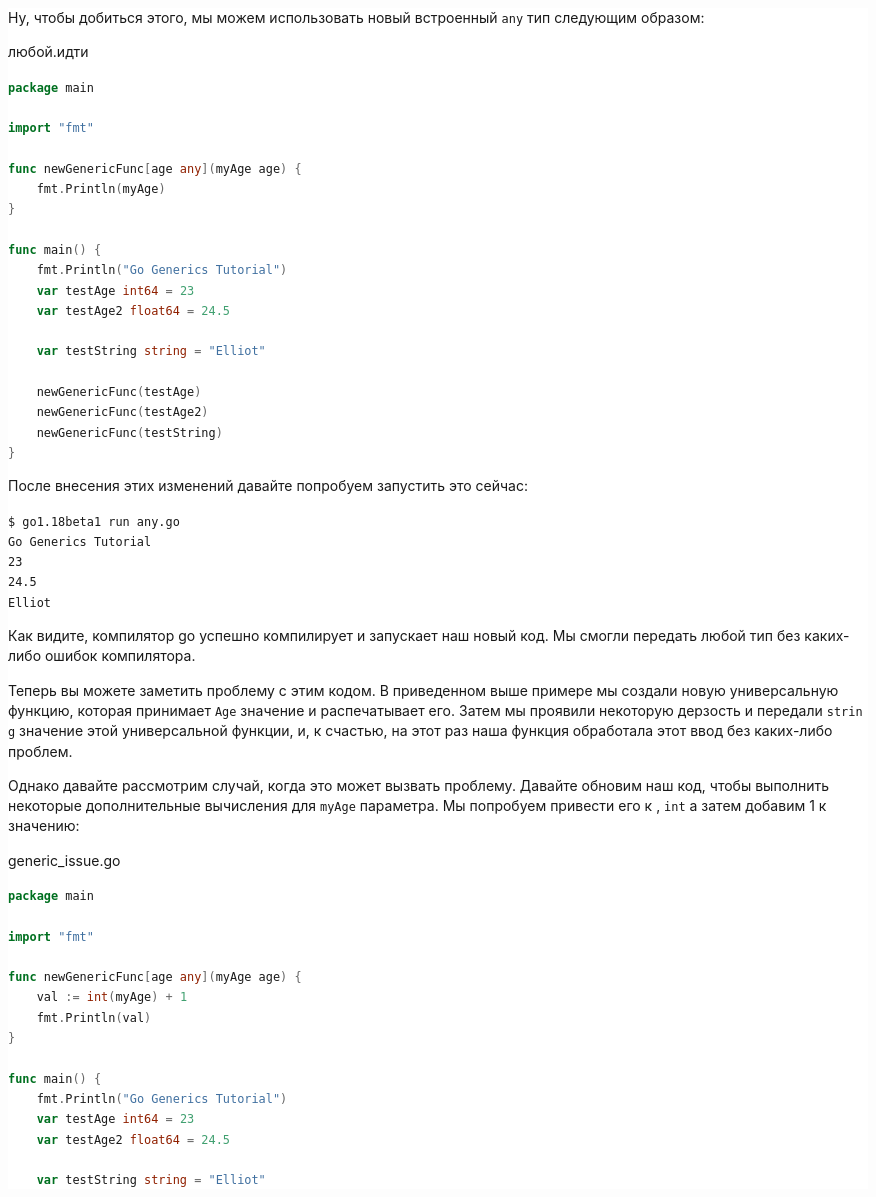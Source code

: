 Ну, чтобы добиться этого, мы можем использовать новый встроенный `any` тип следующим образом:

любой.идти

```go
package main

import "fmt"

func newGenericFunc[age any](myAge age) {
	fmt.Println(myAge)
}

func main() {
	fmt.Println("Go Generics Tutorial")
	var testAge int64 = 23
	var testAge2 float64 = 24.5

    var testString string = "Elliot"

	newGenericFunc(testAge)
	newGenericFunc(testAge2)
	newGenericFunc(testString)
}

```

После внесения этих изменений давайте попробуем запустить это сейчас:

```bash
$ go1.18beta1 run any.go
Go Generics Tutorial
23
24.5
Elliot

```

Как видите, компилятор go успешно компилирует и запускает наш новый код. Мы смогли передать любой тип без каких-либо ошибок компилятора.

Теперь вы можете заметить проблему с этим кодом. В приведенном выше примере мы создали новую универсальную функцию, которая принимает `Age` значение и распечатывает его. Затем мы проявили некоторую дерзость и передали `string` значение этой универсальной функции, и, к счастью, на этот раз наша функция обработала этот ввод без каких-либо проблем.

Однако давайте рассмотрим случай, когда это может вызвать проблему. Давайте обновим наш код, чтобы выполнить некоторые дополнительные вычисления для `myAge` параметра. Мы попробуем привести его к , `int` а затем добавим 1 к значению:

generic\_issue.go

```go
package main

import "fmt"

func newGenericFunc[age any](myAge age) {
	val := int(myAge) + 1
	fmt.Println(val)
}

func main() {
	fmt.Println("Go Generics Tutorial")
	var testAge int64 = 23
	var testAge2 float64 = 24.5

    var testString string = "Elliot"

```